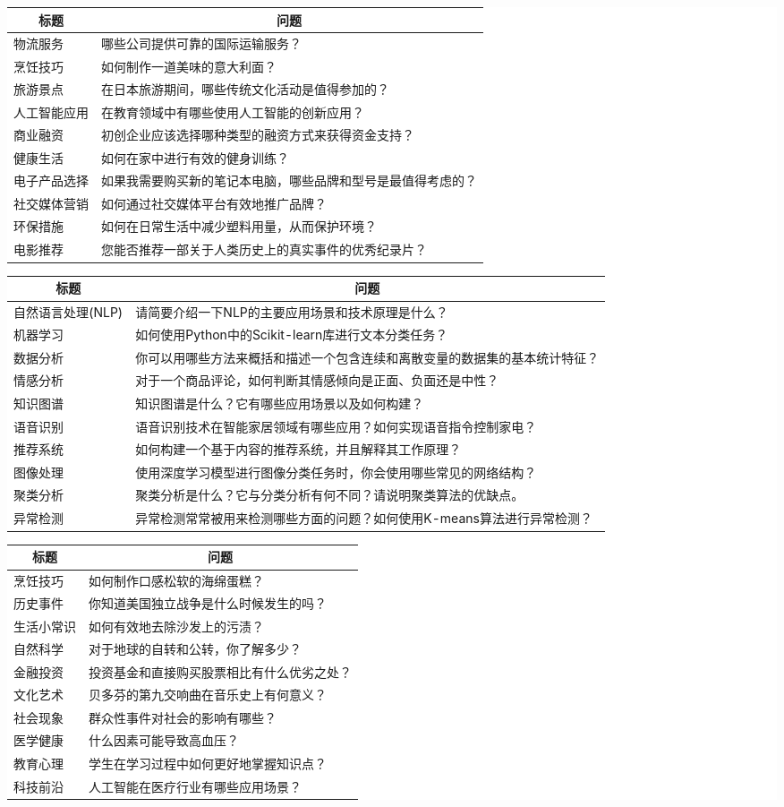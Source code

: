 | 标题                            | 问题                                                                                                            |
|---------------------------------|-----------------------------------------------------------------------------------------------------------------|
| 物流服务                      | 哪些公司提供可靠的国际运输服务？                                                                                    |
| 烹饪技巧                      | 如何制作一道美味的意大利面？                                                                                        |
| 旅游景点                      | 在日本旅游期间，哪些传统文化活动是值得参加的？                                                                        |
| 人工智能应用                  | 在教育领域中有哪些使用人工智能的创新应用？                                                                            |
| 商业融资                      | 初创企业应该选择哪种类型的融资方式来获得资金支持？                                                                      |
| 健康生活                      | 如何在家中进行有效的健身训练？                                                                                        |
| 电子产品选择                  | 如果我需要购买新的笔记本电脑，哪些品牌和型号是最值得考虑的？                                                             |
| 社交媒体营销                  | 如何通过社交媒体平台有效地推广品牌？                                                                                |
| 环保措施                      | 如何在日常生活中减少塑料用量，从而保护环境？                                                                          |
| 电影推荐                      | 您能否推荐一部关于人类历史上的真实事件的优秀纪录片？                                                                    |

|标题|问题|
|---|---|
|自然语言处理(NLP)|请简要介绍一下NLP的主要应用场景和技术原理是什么？|
|机器学习|如何使用Python中的Scikit-learn库进行文本分类任务？|
|数据分析|你可以用哪些方法来概括和描述一个包含连续和离散变量的数据集的基本统计特征？|
|情感分析|对于一个商品评论，如何判断其情感倾向是正面、负面还是中性？|
|知识图谱|知识图谱是什么？它有哪些应用场景以及如何构建？|
|语音识别|语音识别技术在智能家居领域有哪些应用？如何实现语音指令控制家电？|
|推荐系统|如何构建一个基于内容的推荐系统，并且解释其工作原理？|
|图像处理|使用深度学习模型进行图像分类任务时，你会使用哪些常见的网络结构？|
|聚类分析|聚类分析是什么？它与分类分析有何不同？请说明聚类算法的优缺点。|
|异常检测|异常检测常常被用来检测哪些方面的问题？如何使用K-means算法进行异常检测？|

| 标题                      | 问题                                                         |
|---------------------------|----------------------------------------------------------------|
| 烹饪技巧               | 如何制作口感松软的海绵蛋糕？                                    |
| 历史事件               | 你知道美国独立战争是什么时候发生的吗？                            |
| 生活小常识           | 如何有效地去除沙发上的污渍？                                      |
| 自然科学               | 对于地球的自转和公转，你了解多少？                                |
| 金融投资               | 投资基金和直接购买股票相比有什么优劣之处？                        |
| 文化艺术               | 贝多芬的第九交响曲在音乐史上有何意义？                            |
| 社会现象               | 群众性事件对社会的影响有哪些？                                    |
| 医学健康               | 什么因素可能导致高血压？                                          |
| 教育心理               | 学生在学习过程中如何更好地掌握知识点？                            |
| 科技前沿               | 人工智能在医疗行业有哪些应用场景？                                |
